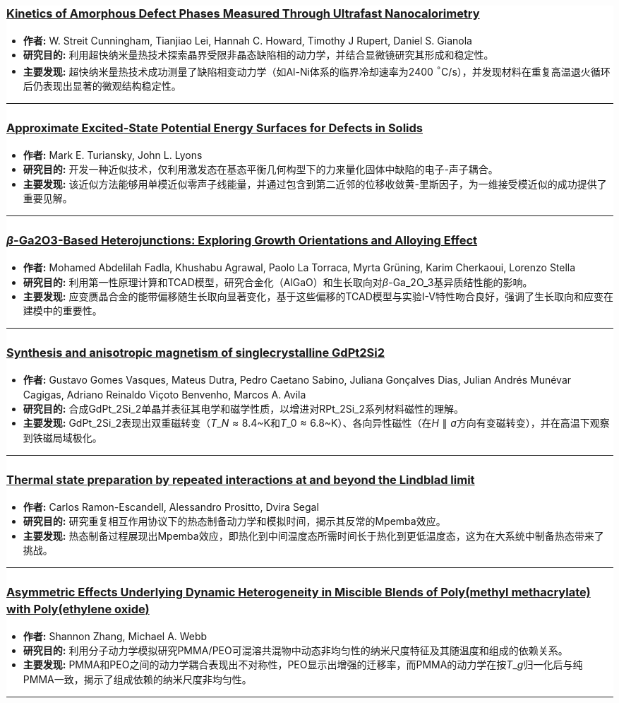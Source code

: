 
### [Kinetics of Amorphous Defect Phases Measured Through Ultrafast Nanocalorimetry](http://arxiv.org/abs/2506.12179v1)
- **作者:** W. Streit Cunningham, Tianjiao Lei, Hannah C. Howard, Timothy J Rupert, Daniel S. Gianola
- **研究目的:** 利用超快纳米量热技术探索晶界受限非晶态缺陷相的动力学，并结合显微镜研究其形成和稳定性。
- **主要发现:** 超快纳米量热技术成功测量了缺陷相变动力学（如Al-Ni体系的临界冷却速率为2400 $^\circ$C/s），并发现材料在重复高温退火循环后仍表现出显著的微观结构稳定性。

---

### [Approximate Excited-State Potential Energy Surfaces for Defects in Solids](http://arxiv.org/abs/2506.12174v1)
- **作者:** Mark E. Turiansky, John L. Lyons
- **研究目的:** 开发一种近似技术，仅利用激发态在基态平衡几何构型下的力来量化固体中缺陷的电子-声子耦合。
- **主要发现:** 该近似方法能够用单模近似零声子线能量，并通过包含到第二近邻的位移收敛黄-里斯因子，为一维接受模近似的成功提供了重要见解。

---

### [$\beta$-Ga2O3-Based Heterojunctions: Exploring Growth Orientations and Alloying Effect](http://arxiv.org/abs/2506.12173v1)
- **作者:** Mohamed Abdelilah Fadla, Khushabu Agrawal, Paolo La Torraca, Myrta Grüning, Karim Cherkaoui, Lorenzo Stella
- **研究目的:** 利用第一性原理计算和TCAD模型，研究合金化（AlGaO）和生长取向对$\beta$-Ga$\_2$O$\_3$基异质结性能的影响。
- **主要发现:** 应变赝晶合金的能带偏移随生长取向显著变化，基于这些偏移的TCAD模型与实验I-V特性吻合良好，强调了生长取向和应变在建模中的重要性。

---

### [Synthesis and anisotropic magnetism of singlecrystalline GdPt2Si2](http://arxiv.org/abs/2506.12170v1)
- **作者:** Gustavo Gomes Vasques, Mateus Dutra, Pedro Caetano Sabino, Juliana Gonçalves Dias, Julian Andrés Munévar Cagigas, Adriano Reinaldo Viçoto Benvenho, Marcos A. Avila
- **研究目的:** 合成GdPt$\_2$Si$\_2$单晶并表征其电学和磁学性质，以增进对RPt$\_2$Si$\_2$系列材料磁性的理解。
- **主要发现:** GdPt$\_2$Si$\_2$表现出双重磁转变（$T\_N \approx 8.4$~K和$T\_0 \approx 6.8$~K）、各向异性磁性（在$H \parallel a$方向有变磁转变），并在高温下观察到铁磁局域极化。

---

### [Thermal state preparation by repeated interactions at and beyond the Lindblad limit](http://arxiv.org/abs/2506.12166v1)
- **作者:** Carlos Ramon-Escandell, Alessandro Prositto, Dvira Segal
- **研究目的:** 研究重复相互作用协议下的热态制备动力学和模拟时间，揭示其反常的Mpemba效应。
- **主要发现:** 热态制备过程展现出Mpemba效应，即热化到中间温度态所需时间长于热化到更低温度态，这为在大系统中制备热态带来了挑战。

---

### [Asymmetric Effects Underlying Dynamic Heterogeneity in Miscible Blends of Poly(methyl methacrylate) with Poly(ethylene oxide)](http://arxiv.org/abs/2506.12143v1)
- **作者:** Shannon Zhang, Michael A. Webb
- **研究目的:** 利用分子动力学模拟研究PMMA/PEO可混溶共混物中动态非均匀性的纳米尺度特征及其随温度和组成的依赖关系。
- **主要发现:** PMMA和PEO之间的动力学耦合表现出不对称性，PEO显示出增强的迁移率，而PMMA的动力学在按$T\_g$归一化后与纯PMMA一致，揭示了组成依赖的纳米尺度非均匀性。

---